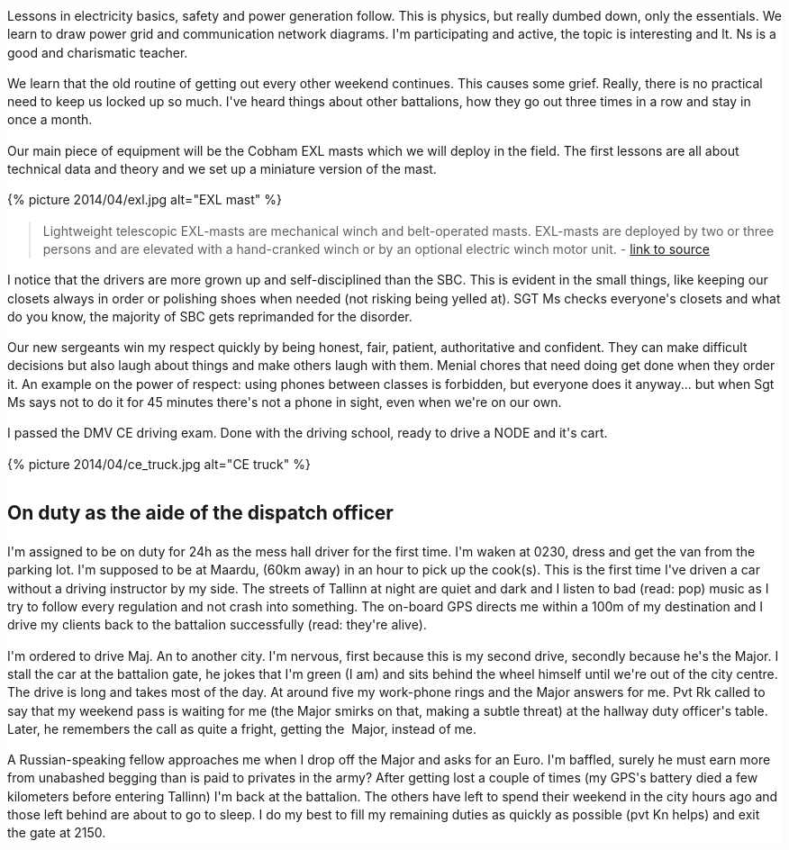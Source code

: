 Lessons in electricity basics, safety and power generation follow. This is physics, but really dumbed down, only the essentials. We learn to draw power grid and communication network diagrams. I'm participating and active, the topic is interesting and lt. Ns is a good and charismatic teacher.

We learn that the old routine of getting out every other weekend continues. This causes some grief. Really, there is no practical need to keep us locked up so much. I've heard things about other battalions, how they go out three times in a row and stay in once a month.

Our main piece of equipment will be the Cobham EXL masts which we will deploy in the field. The first lessons are all about technical data and theory and we set up a miniature version of the mast.

{% picture 2014/04/exl.jpg alt="EXL mast" %}

<blockquote>

  Lightweight telescopic EXL-masts are mechanical winch and belt-operated masts. EXL-masts are deployed by two or three persons and are elevated with a hand-cranked winch or by an optional electric winch motor unit. - <a href="http://www.epicos.com/EPCompanyProfileWeb/Products.aspx?id=636">link to source</a>

</blockquote>

I notice that the drivers are more grown up and self-disciplined than the SBC. This is evident in the small things, like keeping our closets always in order or polishing shoes when needed (not risking being yelled at). SGT Ms checks everyone's closets and what do you know, the majority of SBC gets reprimanded for the disorder.

Our new sergeants win my respect quickly by being honest, fair, patient, authoritative and confident. They can make difficult decisions but also laugh about things and make others laugh with them. Menial chores that need doing get done when they order it. An example on the power of respect: using phones between classes is forbidden, but everyone does it anyway... but when Sgt Ms says not to do it for 45 minutes there's not a phone in sight, even when we're on our own.

I passed the DMV CE driving exam. Done with the driving school, ready to drive a NODE and it's cart.

{% picture 2014/04/ce_truck.jpg alt="CE truck" %}

<h2>On duty as the aide of the dispatch officer</h2>

I'm assigned to be on duty for 24h as the mess hall driver for the first time. I'm waken at 0230, dress and get the van from the parking lot. I'm supposed to be at Maardu, (60km away) in an hour to pick up the cook(s). This is the first time I've driven a car without a driving instructor by my side. The streets of Tallinn at night are quiet and dark and I listen to bad (read: pop) music as I try to follow every regulation and not crash into something. The on-board GPS directs me within a 100m of my destination and I drive my clients back to the battalion successfully (read: they're alive).

I'm ordered to drive Maj. An to another city. I'm nervous, first because this is my second drive, secondly because he's the Major. I stall the car at the battalion gate, he jokes that I'm green (I am) and sits behind the wheel himself until we're out of the city centre. The drive is long and takes most of the day. At around five my work-phone rings and the Major answers for me. Pvt Rk called to say that my weekend pass is waiting for me (the Major smirks on that, making a subtle threat) at the hallway duty officer's table. Later, he remembers the call as quite a fright, getting the  Major, instead of me.

A Russian-speaking fellow approaches me when I drop off the Major and asks for an Euro. I'm baffled, surely he must earn more from unabashed begging than is paid to privates in the army? After getting lost a couple of times (my GPS's battery died a few kilometers before entering Tallinn) I'm back at the battalion. The others have left to spend their weekend in the city hours ago and those left behind are about to go to sleep. I do my best to fill my remaining duties as quickly as possible (pvt Kn helps) and exit the gate at 2150.
